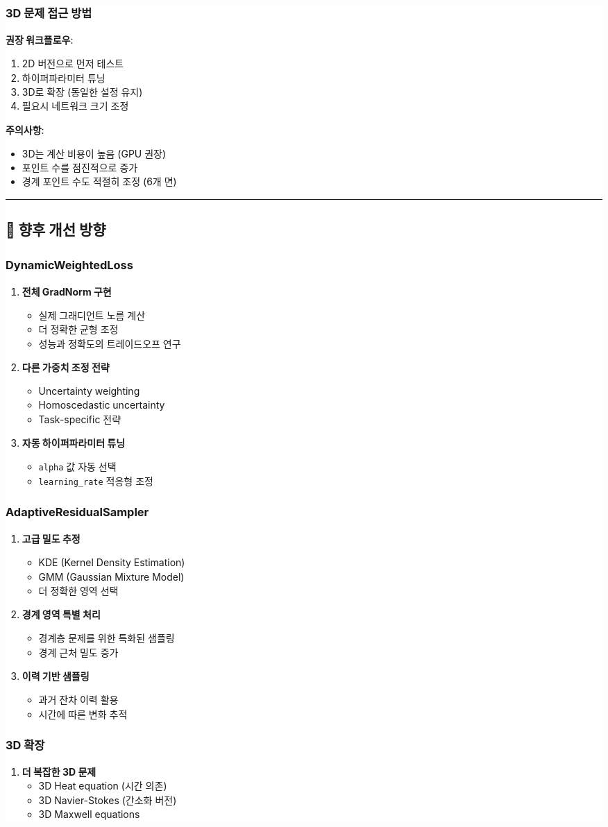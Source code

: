 ### 3D 문제 접근 방법

**권장 워크플로우**:
1. 2D 버전으로 먼저 테스트
2. 하이퍼파라미터 튜닝
3. 3D로 확장 (동일한 설정 유지)
4. 필요시 네트워크 크기 조정

**주의사항**:
- 3D는 계산 비용이 높음 (GPU 권장)
- 포인트 수를 점진적으로 증가
- 경계 포인트 수도 적절히 조정 (6개 면)

---

## 🚀 향후 개선 방향

### DynamicWeightedLoss

1. **전체 GradNorm 구현**
   - 실제 그래디언트 노름 계산
   - 더 정확한 균형 조정
   - 성능과 정확도의 트레이드오프 연구

2. **다른 가중치 조정 전략**
   - Uncertainty weighting
   - Homoscedastic uncertainty
   - Task-specific 전략

3. **자동 하이퍼파라미터 튜닝**
   - `alpha` 값 자동 선택
   - `learning_rate` 적응형 조정

### AdaptiveResidualSampler

1. **고급 밀도 추정**
   - KDE (Kernel Density Estimation)
   - GMM (Gaussian Mixture Model)
   - 더 정확한 영역 선택

2. **경계 영역 특별 처리**
   - 경계층 문제를 위한 특화된 샘플링
   - 경계 근처 밀도 증가

3. **이력 기반 샘플링**
   - 과거 잔차 이력 활용
   - 시간에 따른 변화 추적

### 3D 확장

1. **더 복잡한 3D 문제**
   - 3D Heat equation (시간 의존)
   - 3D Navier-Stokes (간소화 버전)
   - 3D Maxwell equations
